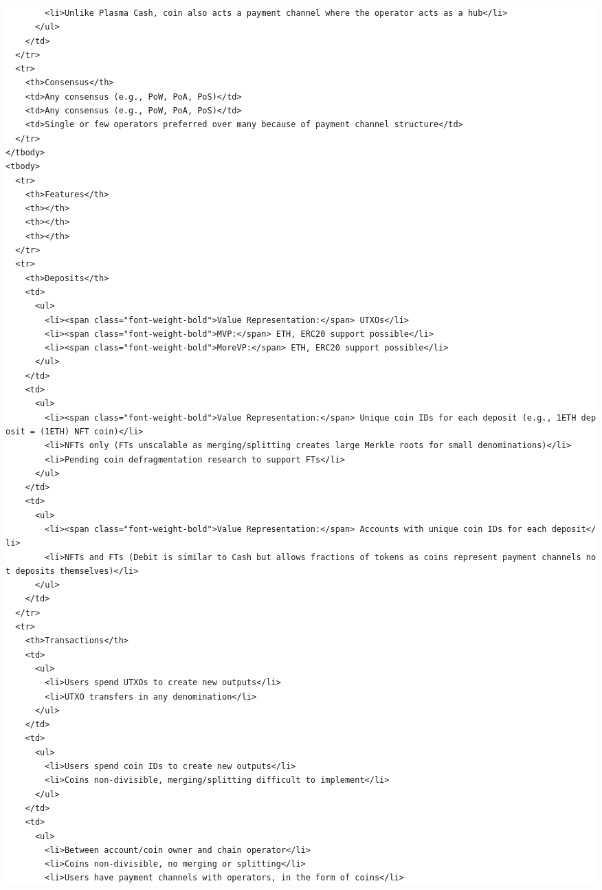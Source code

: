             <li>Unlike Plasma Cash, coin also acts a payment channel where the operator acts as a hub</li>
          </ul>
        </td>
      </tr>
      <tr>
        <th>Consensus</th>
        <td>Any consensus (e.g., PoW, PoA, PoS)</td>
        <td>Any consensus (e.g., PoW, PoA, PoS)</td>
        <td>Single or few operators preferred over many because of payment channel structure</td>
      </tr>
    </tbody>
    <tbody>
      <tr>
        <th>Features</th>
        <th></th>
        <th></th>
        <th></th>
      </tr>
      <tr>
        <th>Deposits</th>
        <td>
          <ul>
            <li><span class="font-weight-bold">Value Representation:</span> UTXOs</li>
            <li><span class="font-weight-bold">MVP:</span> ETH, ERC20 support possible</li>
            <li><span class="font-weight-bold">MoreVP:</span> ETH, ERC20 support possible</li>
          </ul>
        </td>
        <td>
          <ul>
            <li><span class="font-weight-bold">Value Representation:</span> Unique coin IDs for each deposit (e.g., 1ETH deposit = (1ETH) NFT coin)</li>
            <li>NFTs only (FTs unscalable as merging/splitting creates large Merkle roots for small denominations)</li>
            <li>Pending coin defragmentation research to support FTs</li>
          </ul>
        </td>
        <td>
          <ul>
            <li><span class="font-weight-bold">Value Representation:</span> Accounts with unique coin IDs for each deposit</li>
            <li>NFTs and FTs (Debit is similar to Cash but allows fractions of tokens as coins represent payment channels not deposits themselves)</li>
          </ul>
        </td>
      </tr>
      <tr>
        <th>Transactions</th>
        <td>
          <ul>
            <li>Users spend UTXOs to create new outputs</li>
            <li>UTXO transfers in any denomination</li>
          </ul>
        </td>
        <td>
          <ul>
            <li>Users spend coin IDs to create new outputs</li>
            <li>Coins non-divisible, merging/splitting difficult to implement</li>
          </ul>
        </td>
        <td>
          <ul>
            <li>Between account/coin owner and chain operator</li>
            <li>Coins non-divisible, no merging or splitting</li>
            <li>Users have payment channels with operators, in the form of coins</li>